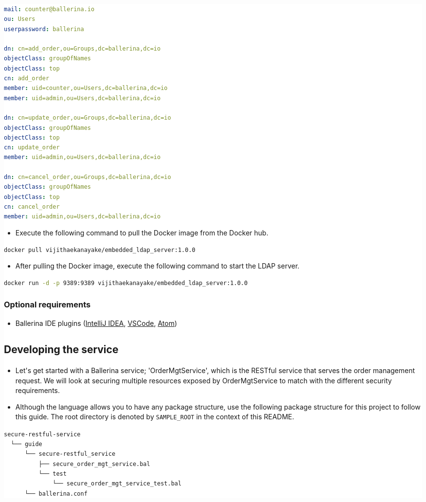 ```yaml
mail: counter@ballerina.io
ou: Users
userpassword: ballerina

dn: cn=add_order,ou=Groups,dc=ballerina,dc=io
objectClass: groupOfNames
objectClass: top
cn: add_order
member: uid=counter,ou=Users,dc=ballerina,dc=io
member: uid=admin,ou=Users,dc=ballerina,dc=io

dn: cn=update_order,ou=Groups,dc=ballerina,dc=io
objectClass: groupOfNames
objectClass: top
cn: update_order
member: uid=admin,ou=Users,dc=ballerina,dc=io

dn: cn=cancel_order,ou=Groups,dc=ballerina,dc=io
objectClass: groupOfNames
objectClass: top
cn: cancel_order
member: uid=admin,ou=Users,dc=ballerina,dc=io
```
- Execute the following command to pull the Docker image from the Docker hub.
```bash
docker pull vijithaekanayake/embedded_ldap_server:1.0.0
```
- After pulling the Docker image, execute the following command to start the LDAP server.
```bash
docker run -d -p 9389:9389 vijithaekanayake/embedded_ldap_server:1.0.0
```

### Optional requirements
- Ballerina IDE plugins ([IntelliJ IDEA](https://plugins.jetbrains.com/plugin/9520-ballerina), [VSCode](https://marketplace.visualstudio.com/items?itemName=WSO2.Ballerina), [Atom](https://atom.io/packages/language-ballerina))

## Developing the service

- Let's get started with a Ballerina service; 'OrderMgtService', which is the RESTful service that serves the order management request. We will look at securing multiple resources exposed by OrderMgtService to match with the different security requirements.

- Although the language allows you to have any package structure, use the following package structure for this 
project to follow this guide. The root directory is denoted by `SAMPLE_ROOT` in the context of this README.

```
secure-restful-service
  └── guide
      └── secure-restful_service
          ├── secure_order_mgt_service.bal
          └── test
              └── secure_order_mgt_service_test.bal 
      └── ballerina.conf
```
